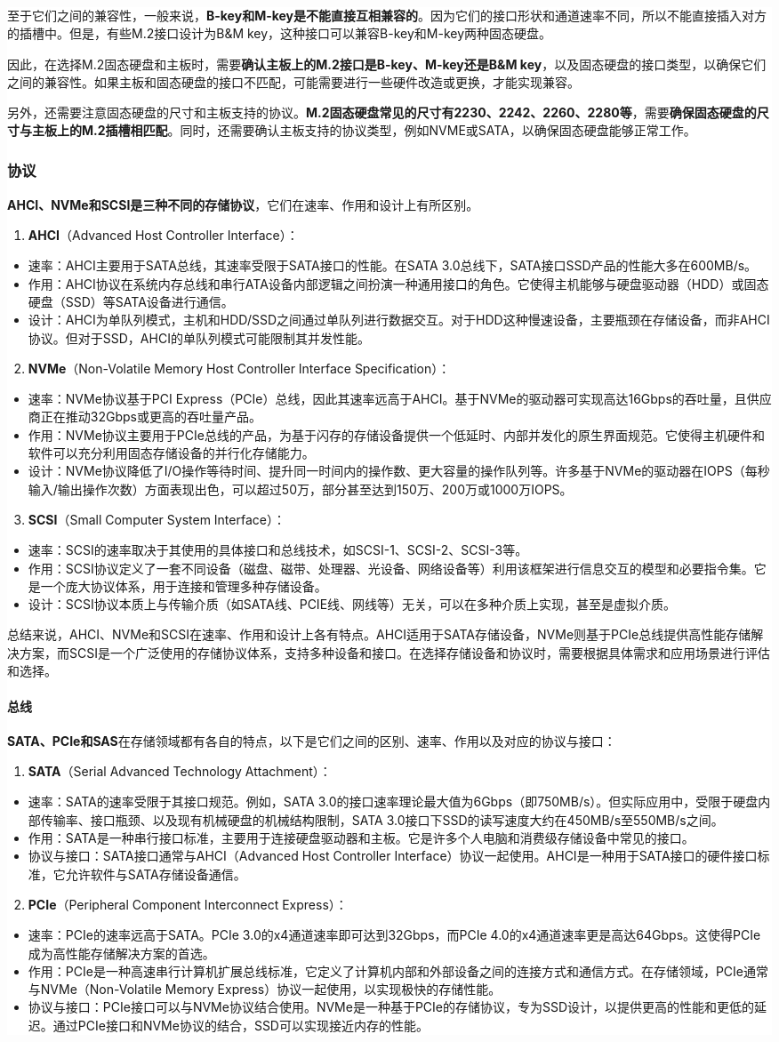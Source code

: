 至于它们之间的兼容性，一般来说，**B-key和M-key是不能直接互相兼容的**。因为它们的接口形状和通道速率不同，所以不能直接插入对方的插槽中。但是，有些M.2接口设计为B&M key，这种接口可以兼容B-key和M-key两种固态硬盘。

因此，在选择M.2固态硬盘和主板时，需要**确认主板上的M.2接口是B-key、M-key还是B&M key**，以及固态硬盘的接口类型，以确保它们之间的兼容性。如果主板和固态硬盘的接口不匹配，可能需要进行一些硬件改造或更换，才能实现兼容。

另外，还需要注意固态硬盘的尺寸和主板支持的协议。**M.2固态硬盘常见的尺寸有2230、2242、2260、2280等**，需要**确保固态硬盘的尺寸与主板上的M.2插槽相匹配**。同时，还需要确认主板支持的协议类型，例如NVME或SATA，以确保固态硬盘能够正常工作。





### 协议

**AHCI、NVMe和SCSI是三种不同的存储协议**，它们在速率、作用和设计上有所区别。

1. **AHCI**（Advanced Host Controller Interface）：

- 速率：AHCI主要用于SATA总线，其速率受限于SATA接口的性能。在SATA 3.0总线下，SATA接口SSD产品的性能大多在600MB/s。
- 作用：AHCI协议在系统内存总线和串行ATA设备内部逻辑之间扮演一种通用接口的角色。它使得主机能够与硬盘驱动器（HDD）或固态硬盘（SSD）等SATA设备进行通信。
- 设计：AHCI为单队列模式，主机和HDD/SSD之间通过单队列进行数据交互。对于HDD这种慢速设备，主要瓶颈在存储设备，而非AHCI协议。但对于SSD，AHCI的单队列模式可能限制其并发性能。

2. **NVMe**（Non-Volatile Memory Host Controller Interface Specification）：

- 速率：NVMe协议基于PCI Express（PCIe）总线，因此其速率远高于AHCI。基于NVMe的驱动器可实现高达16Gbps的吞吐量，且供应商正在推动32Gbps或更高的吞吐量产品。
- 作用：NVMe协议主要用于PCIe总线的产品，为基于闪存的存储设备提供一个低延时、内部并发化的原生界面规范。它使得主机硬件和软件可以充分利用固态存储设备的并行化存储能力。
- 设计：NVMe协议降低了I/O操作等待时间、提升同一时间内的操作数、更大容量的操作队列等。许多基于NVMe的驱动器在IOPS（每秒输入/输出操作次数）方面表现出色，可以超过50万，部分甚至达到150万、200万或1000万IOPS。

3. **SCSI**（Small Computer System Interface）：

- 速率：SCSI的速率取决于其使用的具体接口和总线技术，如SCSI-1、SCSI-2、SCSI-3等。
- 作用：SCSI协议定义了一套不同设备（磁盘、磁带、处理器、光设备、网络设备等）利用该框架进行信息交互的模型和必要指令集。它是一个庞大协议体系，用于连接和管理多种存储设备。
- 设计：SCSI协议本质上与传输介质（如SATA线、PCIE线、网线等）无关，可以在多种介质上实现，甚至是虚拟介质。

总结来说，AHCI、NVMe和SCSI在速率、作用和设计上各有特点。AHCI适用于SATA存储设备，NVMe则基于PCIe总线提供高性能存储解决方案，而SCSI是一个广泛使用的存储协议体系，支持多种设备和接口。在选择存储设备和协议时，需要根据具体需求和应用场景进行评估和选择。



#### 总线

**SATA、PCIe和SAS**在存储领域都有各自的特点，以下是它们之间的区别、速率、作用以及对应的协议与接口：

1. **SATA**（Serial Advanced Technology Attachment）：

- 速率：SATA的速率受限于其接口规范。例如，SATA 3.0的接口速率理论最大值为6Gbps（即750MB/s）。但实际应用中，受限于硬盘内部传输率、接口瓶颈、以及现有机械硬盘的机械结构限制，SATA 3.0接口下SSD的读写速度大约在450MB/s至550MB/s之间。
- 作用：SATA是一种串行接口标准，主要用于连接硬盘驱动器和主板。它是许多个人电脑和消费级存储设备中常见的接口。
- 协议与接口：SATA接口通常与AHCI（Advanced Host Controller Interface）协议一起使用。AHCI是一种用于SATA接口的硬件接口标准，它允许软件与SATA存储设备通信。

2. **PCIe**（Peripheral Component Interconnect Express）：

- 速率：PCIe的速率远高于SATA。PCIe 3.0的x4通道速率即可达到32Gbps，而PCIe 4.0的x4通道速率更是高达64Gbps。这使得PCIe成为高性能存储解决方案的首选。
- 作用：PCIe是一种高速串行计算机扩展总线标准，它定义了计算机内部和外部设备之间的连接方式和通信方式。在存储领域，PCIe通常与NVMe（Non-Volatile Memory Express）协议一起使用，以实现极快的存储性能。
- 协议与接口：PCIe接口可以与NVMe协议结合使用。NVMe是一种基于PCIe的存储协议，专为SSD设计，以提供更高的性能和更低的延迟。通过PCIe接口和NVMe协议的结合，SSD可以实现接近内存的性能。
